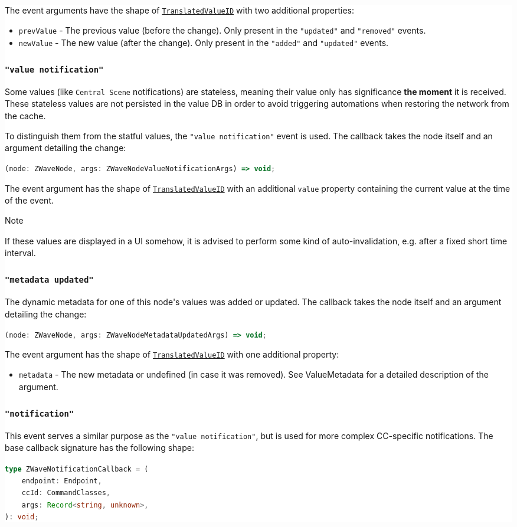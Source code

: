 The event arguments have the shape of [`TranslatedValueID`](api/valueid.md) with two additional properties:

- `prevValue` - The previous value (before the change). Only present in the `"updated"` and `"removed"` events.
- `newValue` - The new value (after the change). Only present in the `"added"` and `"updated"` events.

### `"value notification"`

Some values (like `Central Scene` notifications) are stateless, meaning their value only has significance **the moment** it is received. These stateless values are not persisted in the value DB in order to avoid triggering automations when restoring the network from the cache.

To distinguish them from the statful values, the `"value notification"` event is used. The callback takes the node itself and an argument detailing the change:

```ts
(node: ZWaveNode, args: ZWaveNodeValueNotificationArgs) => void;
```

The event argument has the shape of [`TranslatedValueID`](api/valueid.md) with an additional `value` property containing the current value at the time of the event.

> [!NOTE]
> If these values are displayed in a UI somehow, it is advised to perform some kind of auto-invalidation, e.g. after a fixed short time interval.

### `"metadata updated"`

The dynamic metadata for one of this node's values was added or updated.
The callback takes the node itself and an argument detailing the change:

```ts
(node: ZWaveNode, args: ZWaveNodeMetadataUpdatedArgs) => void;
```

The event argument has the shape of [`TranslatedValueID`](api/valueid.md) with one additional property:

- `metadata` - The new metadata or undefined (in case it was removed). See ValueMetadata for a detailed description of the argument.

### `"notification"`

This event serves a similar purpose as the `"value notification"`, but is used for more complex CC-specific notifications.
The base callback signature has the following shape:

```ts
type ZWaveNotificationCallback = (
	endpoint: Endpoint,
	ccId: CommandClasses,
	args: Record<string, unknown>,
): void;
```
